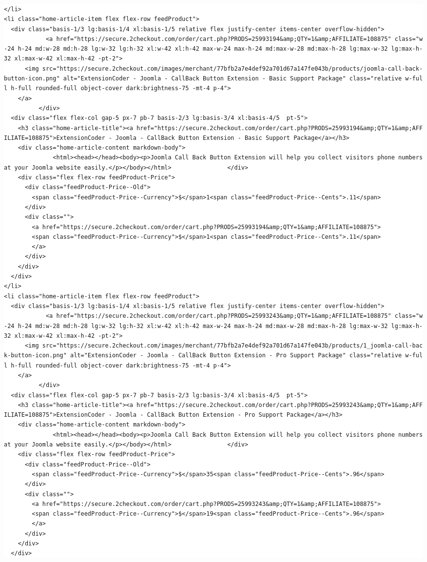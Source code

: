     </li>
    <li class="home-article-item flex flex-row feedProduct">
      <div class="basis-1/3 lg:basis-1/4 xl:basis-1/5 relative flex justify-center items-center overflow-hidden">
                <a href="https://secure.2checkout.com/order/cart.php?PRODS=25993194&amp;QTY=1&amp;AFFILIATE=108875" class="w-24 h-24 md:w-28 md:h-28 lg:w-32 lg:h-32 xl:w-42 xl:h-42 max-w-24 max-h-24 md:max-w-28 md:max-h-28 lg:max-w-32 lg:max-h-32 xl:max-w-42 xl:max-h-42 -pt-2">
          <img src="https://secure.2checkout.com/images/merchant/77bfb2a7e4def92a701d67a147fe043b/products/joomla-call-back-button-icon.png" alt="ExtensionCoder - Joomla - CallBack Button Extension - Basic Support Package" class="relative w-full h-full rounded-full object-cover dark:brightness-75 -mt-4 p-4">
        </a>
              </div>
      <div class="flex flex-col gap-5 px-7 pb-7 basis-2/3 lg:basis-3/4 xl:basis-4/5  pt-5">
        <h3 class="home-article-title"><a href="https://secure.2checkout.com/order/cart.php?PRODS=25993194&amp;QTY=1&amp;AFFILIATE=108875">ExtensionCoder - Joomla - CallBack Button Extension - Basic Support Package</a></h3>
        <div class="home-article-content markdown-body">
                  <html><head></head><body><p>Joomla Call Back Button Extension will help you collect visitors phone numbers at your Joomla website easily.</p></body></html>                </div>
        <div class="flex flex-row feedProduct-Price">
          <div class="feedProduct-Price--Old">
            <span class="feedProduct-Price--Currency">$</span>1<span class="feedProduct-Price--Cents">.11</span>
          </div>
          <div class="">
            <a href="https://secure.2checkout.com/order/cart.php?PRODS=25993194&amp;QTY=1&amp;AFFILIATE=108875">
            <span class="feedProduct-Price--Currency">$</span>1<span class="feedProduct-Price--Cents">.11</span>
            </a>
          </div>
        </div>
      </div>
    </li>
    <li class="home-article-item flex flex-row feedProduct">
      <div class="basis-1/3 lg:basis-1/4 xl:basis-1/5 relative flex justify-center items-center overflow-hidden">
                <a href="https://secure.2checkout.com/order/cart.php?PRODS=25993243&amp;QTY=1&amp;AFFILIATE=108875" class="w-24 h-24 md:w-28 md:h-28 lg:w-32 lg:h-32 xl:w-42 xl:h-42 max-w-24 max-h-24 md:max-w-28 md:max-h-28 lg:max-w-32 lg:max-h-32 xl:max-w-42 xl:max-h-42 -pt-2">
          <img src="https://secure.2checkout.com/images/merchant/77bfb2a7e4def92a701d67a147fe043b/products/1_joomla-call-back-button-icon.png" alt="ExtensionCoder - Joomla - CallBack Button Extension - Pro Support Package" class="relative w-full h-full rounded-full object-cover dark:brightness-75 -mt-4 p-4">
        </a>
              </div>
      <div class="flex flex-col gap-5 px-7 pb-7 basis-2/3 lg:basis-3/4 xl:basis-4/5  pt-5">
        <h3 class="home-article-title"><a href="https://secure.2checkout.com/order/cart.php?PRODS=25993243&amp;QTY=1&amp;AFFILIATE=108875">ExtensionCoder - Joomla - CallBack Button Extension - Pro Support Package</a></h3>
        <div class="home-article-content markdown-body">
                  <html><head></head><body><p>Joomla Call Back Button Extension will help you collect visitors phone numbers at your Joomla website easily.</p></body></html>                </div>
        <div class="flex flex-row feedProduct-Price">
          <div class="feedProduct-Price--Old">
            <span class="feedProduct-Price--Currency">$</span>35<span class="feedProduct-Price--Cents">.96</span>
          </div>
          <div class="">
            <a href="https://secure.2checkout.com/order/cart.php?PRODS=25993243&amp;QTY=1&amp;AFFILIATE=108875">
            <span class="feedProduct-Price--Currency">$</span>19<span class="feedProduct-Price--Cents">.96</span>
            </a>
          </div>
        </div>
      </div>